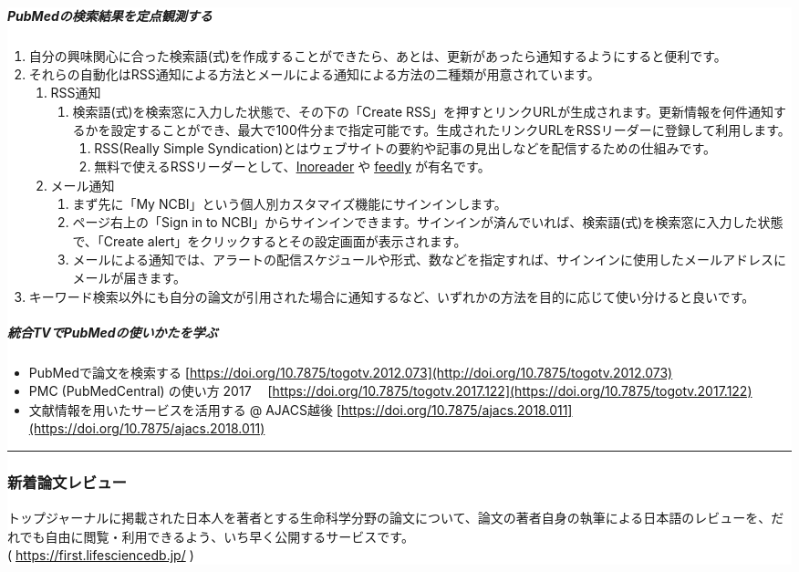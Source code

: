 
##### PubMedの検索結果を定点観測する

 1. 自分の興味関心に合った検索語(式)を作成することができたら、あとは、更新があったら通知するようにすると便利です。
 1. それらの自動化はRSS通知による方法とメールによる通知による方法の二種類が用意されています。
    1. RSS通知
        1. 検索語(式)を検索窓に入力した状態で、その下の「Create RSS」を押すとリンクURLが生成されます。更新情報を何件通知するかを設定することができ、最大で100件分まで指定可能です。生成されたリンクURLをRSSリーダーに登録して利用します。
            1. RSS(Really Simple Syndication)とはウェブサイトの要約や記事の見出しなどを配信するための仕組みです。
            1. 無料で使えるRSSリーダーとして、[Inoreader](https://jp.inoreader.com/) や [feedly](https://feedly.com) が有名です。
    1. メール通知
        1. まず先に「My NCBI」という個人別カスタマイズ機能にサインインします。
        1. ページ右上の「Sign in to NCBI」からサインインできます。サインインが済んでいれば、検索語(式)を検索窓に入力した状態で、「Create alert」をクリックするとその設定画面が表示されます。
        1. メールによる通知では、アラートの配信スケジュールや形式、数などを指定すれば、サインインに使用したメールアドレスにメールが届きます。
 1. キーワード検索以外にも自分の論文が引用された場合に通知するなど、いずれかの方法を目的に応じて使い分けると良いです。

##### 統合TVでPubMedの使いかたを学ぶ
 - PubMedで論文を検索する [https://doi.org/10.7875/togotv.2012.073](http://doi.org/10.7875/togotv.2012.073)
 - PMC (PubMedCentral) の使い方 2017　 [https://doi.org/10.7875/togotv.2017.122](https://doi.org/10.7875/togotv.2017.122)  
 - 文献情報を用いたサービスを活用する @ AJACS越後 [https://doi.org/10.7875/ajacs.2018.011](https://doi.org/10.7875/ajacs.2018.011)


----

### 新着論文レビュー
トップジャーナルに掲載された日本人を著者とする生命科学分野の論文について、論文の著者自身の執筆による日本語のレビューを、だれでも自由に閲覧・利用できるよう、いち早く公開するサービスです。  
( https://first.lifesciencedb.jp/ )
